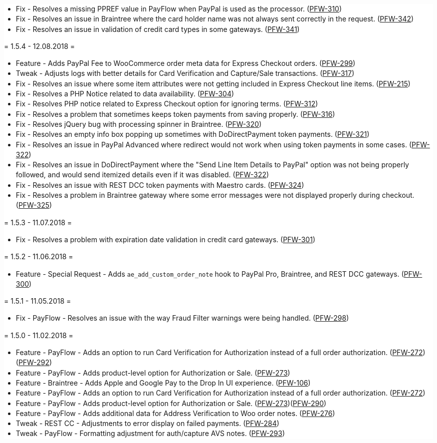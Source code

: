 * Fix - Resolves a missing PPREF value in PayFlow when PayPal is used as the processor. ([PFW-310](https://github.com/angelleye/paypal-woocommerce/pull/1265))
* Fix - Resolves an issue in Braintree where the card holder name was not always sent correctly in the request. ([PFW-342](https://github.com/angelleye/paypal-woocommerce/pull/1266))
* Fix - Resolves an issue in validation of credit card types in some gateways. ([PFW-341](https://github.com/angelleye/paypal-woocommerce/pull/1267))

= 1.5.4 - 12.08.2018 =
* Feature - Adds PayPal Fee to WooCommerce order meta data for Express Checkout orders. ([PFW-299](https://github.com/angelleye/paypal-woocommerce/pull/1243))
* Tweak - Adjusts logs with better details for Card Verification and Capture/Sale transactions. ([PFW-317](https://github.com/angelleye/paypal-woocommerce/pull/1245))
* Fix - Resolves an issue where some item attributes were not getting included in Express Checkout line items. ([PFW-215](https://github.com/angelleye/paypal-woocommerce/pull/1244))
* Fix - Resolves a PHP Notice related to data availability. ([PFW-304](https://github.com/angelleye/paypal-woocommerce/pull/1242))
* Fix - Resolves PHP notice related to Express Checkout option for ignoring terms. ([PFW-312](https://github.com/angelleye/paypal-woocommerce/pull/1247))
* Fix - Resolves a problem that sometimes keeps token payments from saving properly. ([PFW-316](https://github.com/angelleye/paypal-woocommerce/pull/1246))
* Fix - Resolves jQuery bug with processing spinner in Braintree. ([PFW-320](https://github.com/angelleye/paypal-woocommerce/pull/1248))
* Fix - Resolves an empty info box popping up sometimes with DoDirectPayment token payments. ([PFW-321](https://github.com/angelleye/paypal-woocommerce/pull/1250))
* Fix - Resolves an issue in PayPal Advanced where redirect would not work when using token payments in some cases. ([PFW-322](https://github.com/angelleye/paypal-woocommerce/pull/1249))
* Fix - Resolves an issue in DoDirectPayment where the "Send Line Item Details to PayPal" option was not being properly followed, and would send itemized details even if it was disabled. ([PFW-322](https://github.com/angelleye/paypal-woocommerce/pull/1251))
* Fix - Resolves an issue with REST DCC token payments with Maestro cards. ([PFW-324](https://github.com/angelleye/paypal-woocommerce/pull/1252))
* Fix - Resolves a problem in Braintree gateway where some error messages were not displayed properly during checkout. ([PFW-325](https://github.com/angelleye/paypal-woocommerce/pull/1253))

= 1.5.3 - 11.07.2018 =
* Fix - Resolves a problem with expiration date validation in credit card gateways. ([PFW-301](https://github.com/angelleye/paypal-woocommerce/pull/1241))

= 1.5.2 - 11.06.2018 =
* Feature - Special Request - Adds `ae_add_custom_order_note` hook to PayPal Pro, Braintree, and REST DCC gateways. ([PFW-300](https://github.com/angelleye/paypal-woocommerce/pull/1240))

= 1.5.1 - 11.05.2018 =
* Fix - PayFlow - Resolves an issue with the way Fraud Filter warnings were being handled. ([PFW-298](https://github.com/angelleye/paypal-woocommerce/pull/1238))

= 1.5.0 - 11.02.2018 =
* Feature - PayFlow - Adds an option to run Card Verification for Authorization instead of a full order authorization. ([PFW-272](https://github.com/angelleye/paypal-woocommerce/pull/1222))([PFW-292](https://github.com/angelleye/paypal-woocommerce/pull/1236))
* Feature - PayFlow - Adds product-level option for Authorization or Sale. ([PFW-273](https://github.com/angelleye/paypal-woocommerce/pull/1223))
* Feature - Braintree - Adds Apple and Google Pay to the Drop In UI experience. ([PFW-106](https://github.com/angelleye/paypal-woocommerce/pull/1233))
* Feature - PayFlow - Adds an option to run Card Verification for Authorization instead of a full order authorization. ([PFW-272](https://github.com/angelleye/paypal-woocommerce/pull/1222))
* Feature - PayFlow - Adds product-level option for Authorization or Sale. ([PFW-273](https://github.com/angelleye/paypal-woocommerce/pull/1223))([PFW-290](https://github.com/angelleye/paypal-woocommerce/pull/1231))
* Feature - PayFlow - Adds additional data for Address Verification to Woo order notes. ([PFW-276](https://github.com/angelleye/paypal-woocommerce/pull/1221))
* Tweak - REST CC - Adjustments to error display on failed payments. ([PFW-284](https://github.com/angelleye/paypal-woocommerce/pull/1225))
* Tweak - PayFlow - Formatting adjustment for auth/capture AVS notes. ([PFW-293](https://github.com/angelleye/paypal-woocommerce/pull/1230))
